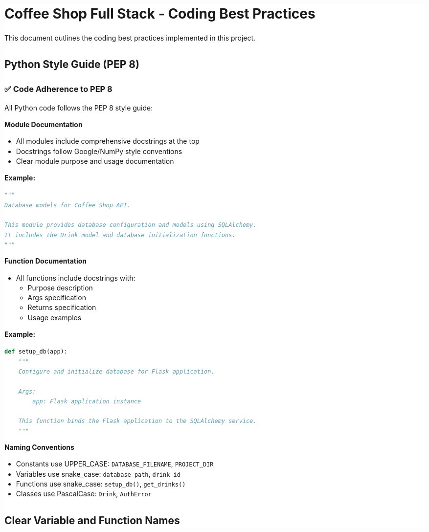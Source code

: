 # Coffee Shop Full Stack - Coding Best Practices

This document outlines the coding best practices implemented in this project.

## Python Style Guide (PEP 8)

### ✅ Code Adherence to PEP 8

All Python code follows the PEP 8 style guide:

**Module Documentation**
- All modules include comprehensive docstrings at the top
- Docstrings follow Google/NumPy style conventions
- Clear module purpose and usage documentation

**Example:**
```python
"""
Database models for Coffee Shop API.

This module provides database configuration and models using SQLAlchemy.
It includes the Drink model and database initialization functions.
"""
```

**Function Documentation**
- All functions include docstrings with:
  - Purpose description
  - Args specification
  - Returns specification
  - Usage examples

**Example:**
```python
def setup_db(app):
    """
    Configure and initialize database for Flask application.
    
    Args:
        app: Flask application instance
        
    This function binds the Flask application to the SQLAlchemy service.
    """
```

**Naming Conventions**
- Constants use UPPER_CASE: `DATABASE_FILENAME`, `PROJECT_DIR`
- Variables use snake_case: `database_path`, `drink_id`
- Functions use snake_case: `setup_db()`, `get_drinks()`
- Classes use PascalCase: `Drink`, `AuthError`

## Clear Variable and Function Names
